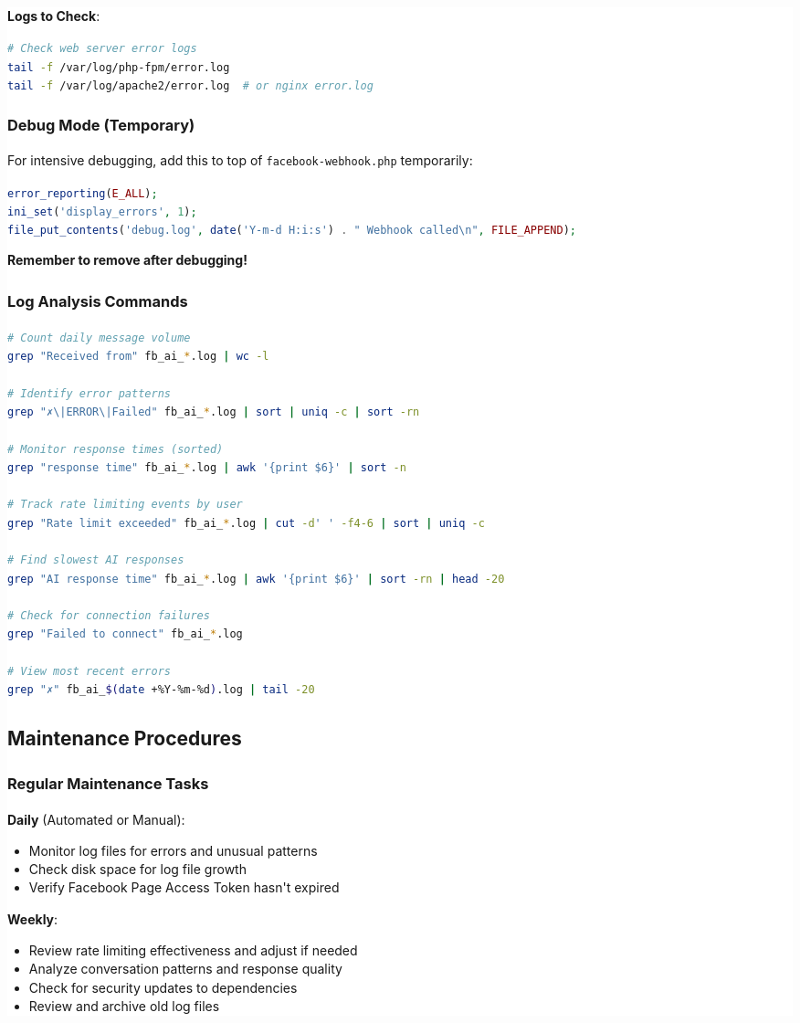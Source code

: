 **Logs to Check**:
```bash
# Check web server error logs
tail -f /var/log/php-fpm/error.log
tail -f /var/log/apache2/error.log  # or nginx error.log
```

### Debug Mode (Temporary)
For intensive debugging, add this to top of `facebook-webhook.php` temporarily:

```php
error_reporting(E_ALL);
ini_set('display_errors', 1);
file_put_contents('debug.log', date('Y-m-d H:i:s') . " Webhook called\n", FILE_APPEND);
```

**Remember to remove after debugging!**

### Log Analysis Commands

```bash
# Count daily message volume
grep "Received from" fb_ai_*.log | wc -l

# Identify error patterns
grep "✗\|ERROR\|Failed" fb_ai_*.log | sort | uniq -c | sort -rn

# Monitor response times (sorted)
grep "response time" fb_ai_*.log | awk '{print $6}' | sort -n

# Track rate limiting events by user
grep "Rate limit exceeded" fb_ai_*.log | cut -d' ' -f4-6 | sort | uniq -c

# Find slowest AI responses
grep "AI response time" fb_ai_*.log | awk '{print $6}' | sort -rn | head -20

# Check for connection failures
grep "Failed to connect" fb_ai_*.log

# View most recent errors
grep "✗" fb_ai_$(date +%Y-%m-%d).log | tail -20
```

## Maintenance Procedures

### Regular Maintenance Tasks

**Daily** (Automated or Manual):
- Monitor log files for errors and unusual patterns
- Check disk space for log file growth
- Verify Facebook Page Access Token hasn't expired

**Weekly**:
- Review rate limiting effectiveness and adjust if needed
- Analyze conversation patterns and response quality
- Check for security updates to dependencies
- Review and archive old log files
